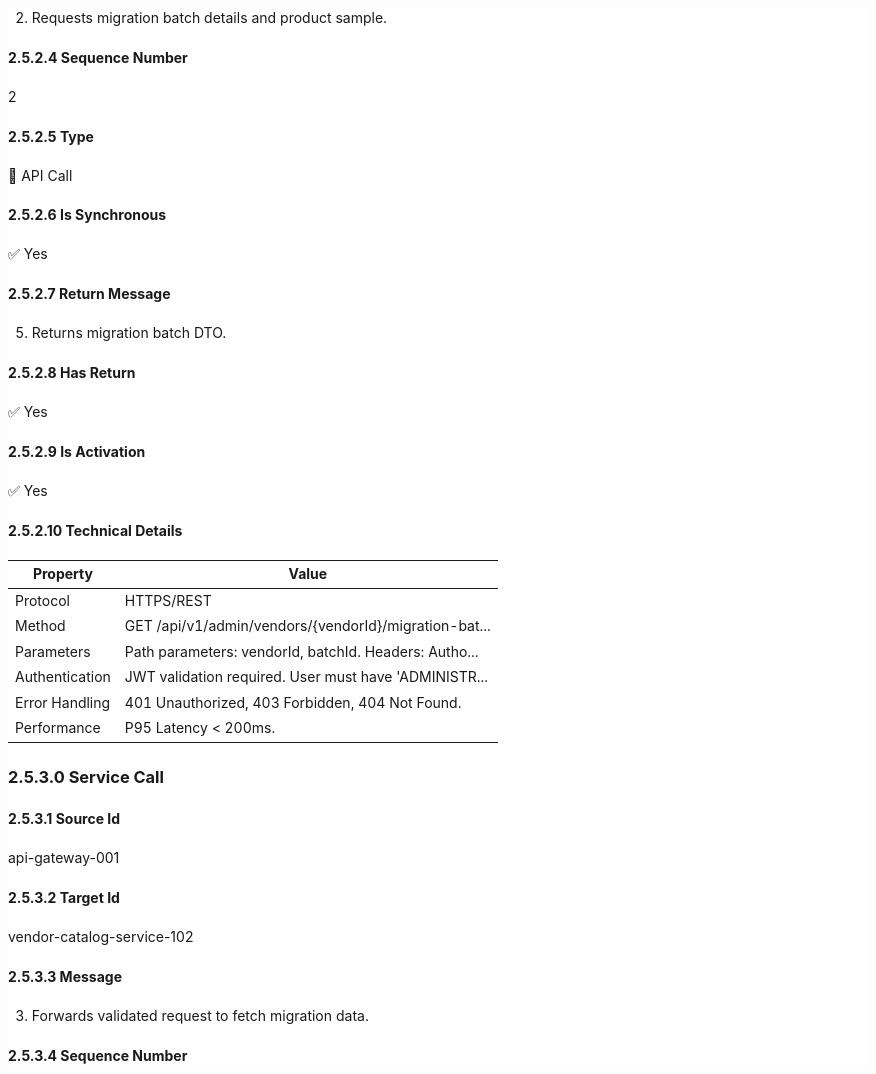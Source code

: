2. Requests migration batch details and product sample.

#### 2.5.2.4 Sequence Number

2

#### 2.5.2.5 Type

🔹 API Call

#### 2.5.2.6 Is Synchronous

✅ Yes

#### 2.5.2.7 Return Message

5. Returns migration batch DTO.

#### 2.5.2.8 Has Return

✅ Yes

#### 2.5.2.9 Is Activation

✅ Yes

#### 2.5.2.10 Technical Details

| Property | Value |
|----------|-------|
| Protocol | HTTPS/REST |
| Method | GET /api/v1/admin/vendors/{vendorId}/migration-bat... |
| Parameters | Path parameters: vendorId, batchId. Headers: Autho... |
| Authentication | JWT validation required. User must have 'ADMINISTR... |
| Error Handling | 401 Unauthorized, 403 Forbidden, 404 Not Found. |
| Performance | P95 Latency < 200ms. |

### 2.5.3.0 Service Call

#### 2.5.3.1 Source Id

api-gateway-001

#### 2.5.3.2 Target Id

vendor-catalog-service-102

#### 2.5.3.3 Message

3. Forwards validated request to fetch migration data.

#### 2.5.3.4 Sequence Number
